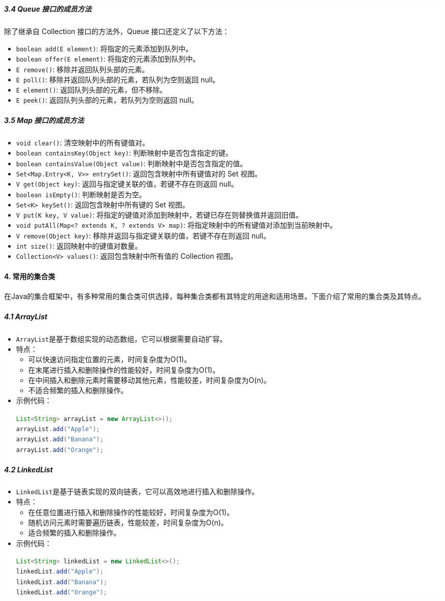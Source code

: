 ##### 3.4 Queue 接口的成员方法

除了继承自 Collection 接口的方法外，Queue 接口还定义了以下方法：

- `boolean add(E element)`: 将指定的元素添加到队列中。
- `boolean offer(E element)`: 将指定的元素添加到队列中。
- `E remove()`: 移除并返回队列头部的元素。
- `E poll()`: 移除并返回队列头部的元素，若队列为空则返回 null。
- `E element()`: 返回队列头部的元素，但不移除。
- `E peek()`: 返回队列头部的元素，若队列为空则返回 null。

##### 3.5 Map 接口的成员方法

- `void clear()`: 清空映射中的所有键值对。
- `boolean containsKey(Object key)`: 判断映射中是否包含指定的键。
- `boolean containsValue(Object value)`: 判断映射中是否包含指定的值。
- `Set<Map.Entry<K, V>> entrySet()`: 返回包含映射中所有键值对的 Set 视图。
- `V get(Object key)`: 返回与指定键关联的值，若键不存在则返回 null。
- `boolean isEmpty()`: 判断映射是否为空。
- `Set<K> keySet()`: 返回包含映射中所有键的 Set 视图。
- `V put(K key, V value)`: 将指定的键值对添加到映射中，若键已存在则替换值并返回旧值。
- `void putAll(Map<? extends K, ? extends V> map)`: 将指定映射中的所有键值对添加到当前映射中。
- `V remove(Object key)`: 移除并返回与指定键关联的值，若键不存在则返回 null。
- `int size()`: 返回映射中的键值对数量。
- `Collection<V> values()`: 返回包含映射中所有值的 Collection 视图。

#### 4. 常用的集合类

在Java的集合框架中，有多种常用的集合类可供选择，每种集合类都有其特定的用途和适用场景。下面介绍了常用的集合类及其特点。

##### 4.1 ArrayList

- `ArrayList`是基于数组实现的动态数组，它可以根据需要自动扩容。
- 特点：
  - 可以快速访问指定位置的元素，时间复杂度为O(1)。
  - 在末尾进行插入和删除操作的性能较好，时间复杂度为O(1)。
  - 在中间插入和删除元素时需要移动其他元素，性能较差，时间复杂度为O(n)。
  - 不适合频繁的插入和删除操作。
- 示例代码：
  ```java
  List<String> arrayList = new ArrayList<>();
  arrayList.add("Apple");
  arrayList.add("Banana");
  arrayList.add("Orange");
  ```

##### 4.2 LinkedList

- `LinkedList`是基于链表实现的双向链表，它可以高效地进行插入和删除操作。
- 特点：
  - 在任意位置进行插入和删除操作的性能较好，时间复杂度为O(1)。
  - 随机访问元素时需要遍历链表，性能较差，时间复杂度为O(n)。
  - 适合频繁的插入和删除操作。
- 示例代码：
  ```java
  List<String> linkedList = new LinkedList<>();
  linkedList.add("Apple");
  linkedList.add("Banana");
  linkedList.add("Orange");
  ```
